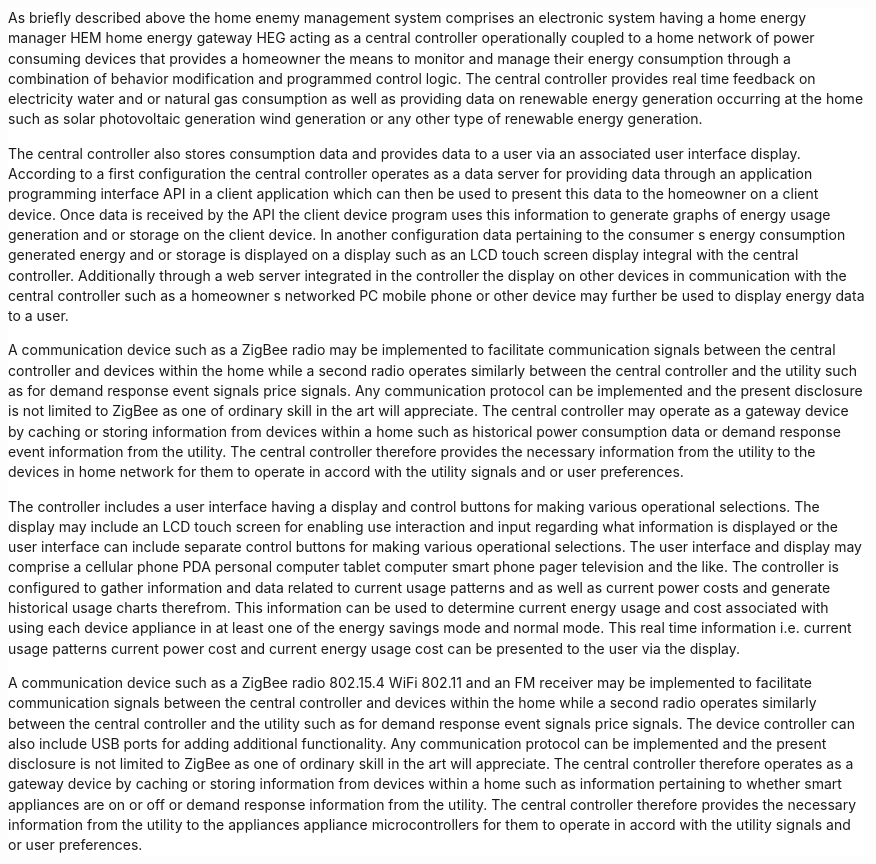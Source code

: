 As briefly described above the home enemy management system comprises an electronic system having a home energy manager HEM home energy gateway HEG acting as a central controller operationally coupled to a home network of power consuming devices that provides a homeowner the means to monitor and manage their energy consumption through a combination of behavior modification and programmed control logic. The central controller provides real time feedback on electricity water and or natural gas consumption as well as providing data on renewable energy generation occurring at the home such as solar photovoltaic generation wind generation or any other type of renewable energy generation.

The central controller also stores consumption data and provides data to a user via an associated user interface display. According to a first configuration the central controller operates as a data server for providing data through an application programming interface API in a client application which can then be used to present this data to the homeowner on a client device. Once data is received by the API the client device program uses this information to generate graphs of energy usage generation and or storage on the client device. In another configuration data pertaining to the consumer s energy consumption generated energy and or storage is displayed on a display such as an LCD touch screen display integral with the central controller. Additionally through a web server integrated in the controller the display on other devices in communication with the central controller such as a homeowner s networked PC mobile phone or other device may further be used to display energy data to a user.

A communication device such as a ZigBee radio may be implemented to facilitate communication signals between the central controller and devices within the home while a second radio operates similarly between the central controller and the utility such as for demand response event signals price signals. Any communication protocol can be implemented and the present disclosure is not limited to ZigBee as one of ordinary skill in the art will appreciate. The central controller may operate as a gateway device by caching or storing information from devices within a home such as historical power consumption data or demand response event information from the utility. The central controller therefore provides the necessary information from the utility to the devices in home network for them to operate in accord with the utility signals and or user preferences.

The controller includes a user interface having a display and control buttons for making various operational selections. The display may include an LCD touch screen for enabling use interaction and input regarding what information is displayed or the user interface can include separate control buttons for making various operational selections. The user interface and display may comprise a cellular phone PDA personal computer tablet computer smart phone pager television and the like. The controller is configured to gather information and data related to current usage patterns and as well as current power costs and generate historical usage charts therefrom. This information can be used to determine current energy usage and cost associated with using each device appliance in at least one of the energy savings mode and normal mode. This real time information i.e. current usage patterns current power cost and current energy usage cost can be presented to the user via the display.

A communication device such as a ZigBee radio 802.15.4 WiFi 802.11 and an FM receiver may be implemented to facilitate communication signals between the central controller and devices within the home while a second radio operates similarly between the central controller and the utility such as for demand response event signals price signals. The device controller can also include USB ports for adding additional functionality. Any communication protocol can be implemented and the present disclosure is not limited to ZigBee as one of ordinary skill in the art will appreciate. The central controller therefore operates as a gateway device by caching or storing information from devices within a home such as information pertaining to whether smart appliances are on or off or demand response information from the utility. The central controller therefore provides the necessary information from the utility to the appliances appliance microcontrollers for them to operate in accord with the utility signals and or user preferences.
